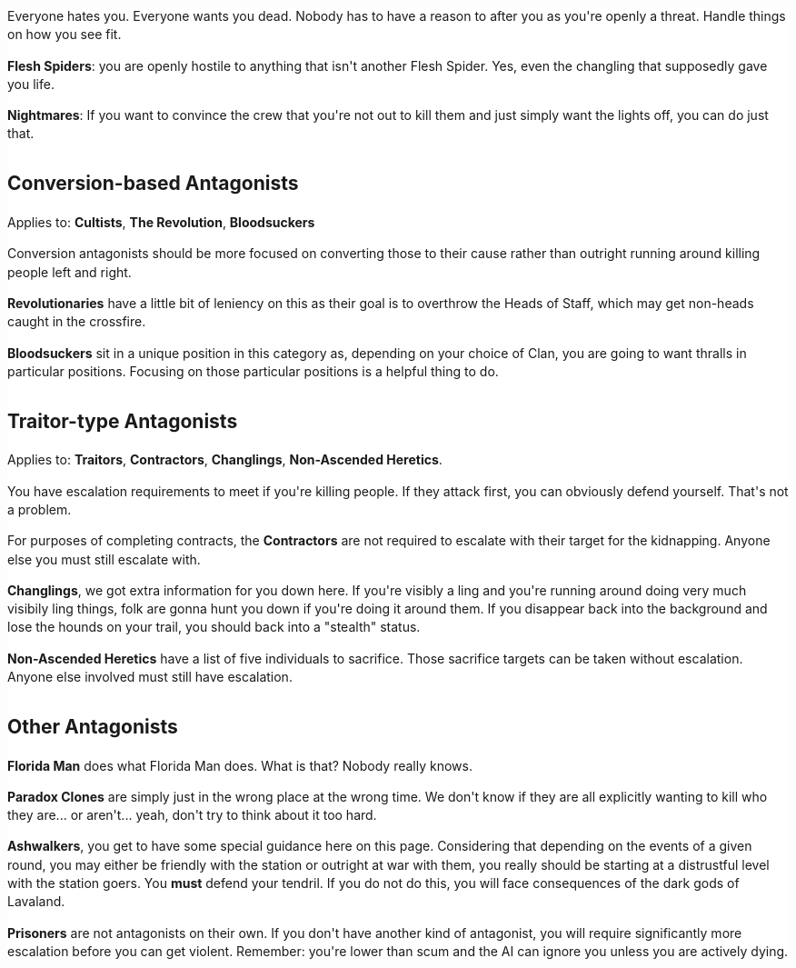 Everyone hates you. Everyone wants you dead. Nobody has to have a reason to after you as you're openly a threat. Handle things on how you see fit.

**Flesh Spiders**: you are openly hostile to anything that isn't another Flesh Spider. Yes, even the changling that supposedly gave you life.

**Nightmares**: If you want to convince the crew that you're not out to kill them and just simply want the lights off, you can do just that.

## Conversion-based Antagonists
Applies to: **Cultists**, **The Revolution**, **Bloodsuckers**

Conversion antagonists should be more focused on converting those to their cause rather than outright running around killing people left and right. 

**Revolutionaries** have a little bit of leniency on this as their goal is to overthrow the Heads of Staff, which may get non-heads caught in the crossfire.

**Bloodsuckers** sit in a unique position in this category as, depending on your choice of Clan, you are going to want thralls in particular positions. Focusing on those particular positions is a helpful thing to do.

## Traitor-type Antagonists
Applies to: **Traitors**, **Contractors**, **Changlings**, **Non-Ascended Heretics**.

You have escalation requirements to meet if you're killing people. If they attack first, you can obviously defend yourself. That's not a problem.

For purposes of completing contracts, the **Contractors** are not required to escalate with their target for the kidnapping. Anyone else you must still escalate with.

**Changlings**, we got extra information for you down here. If you're visibly a ling and you're running around doing very much visibily ling things, folk are gonna hunt you down if you're doing it around them. If you disappear back into the background and lose the hounds on your trail, you should back into a "stealth" status.

**Non-Ascended Heretics** have a list of five individuals to sacrifice. Those sacrifice targets can be taken without escalation. Anyone else involved must still have escalation.

## Other Antagonists

**Florida Man** does what Florida Man does. What is that? Nobody really knows.

**Paradox Clones** are simply just in the wrong place at the wrong time. We don't know if they are all explicitly wanting to kill who they are... or aren't... yeah, don't try to think about it too hard.

**Ashwalkers**, you get to have some special guidance here on this page. Considering that depending on the events of a given round, you may either be friendly with the station or outright at war with them, you really should be starting at a distrustful level with the station goers. You **must** defend your tendril. If you do not do this, you will face consequences of the dark gods of Lavaland.

**Prisoners** are not antagonists on their own. If you don't have another kind of antagonist, you will require significantly more escalation before you can get violent. Remember: you're lower than scum and the AI can ignore you unless you are actively dying.
